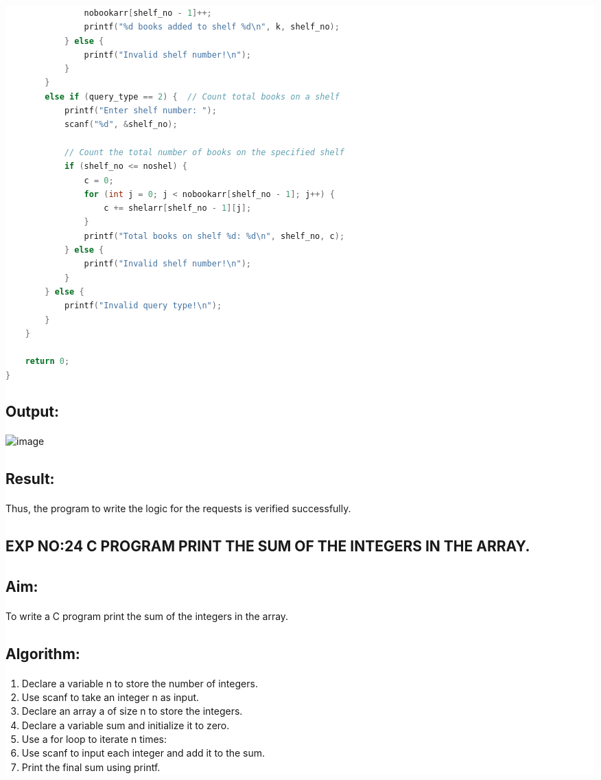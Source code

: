 ```c
                nobookarr[shelf_no - 1]++;
                printf("%d books added to shelf %d\n", k, shelf_no);
            } else {
                printf("Invalid shelf number!\n");
            }
        }
        else if (query_type == 2) {  // Count total books on a shelf
            printf("Enter shelf number: ");
            scanf("%d", &shelf_no);

            // Count the total number of books on the specified shelf
            if (shelf_no <= noshel) {
                c = 0;
                for (int j = 0; j < nobookarr[shelf_no - 1]; j++) {
                    c += shelarr[shelf_no - 1][j];
                }
                printf("Total books on shelf %d: %d\n", shelf_no, c);
            } else {
                printf("Invalid shelf number!\n");
            }
        } else {
            printf("Invalid query type!\n");
        }
    }

    return 0;
}
```
## Output:
<img width="1262" height="340" alt="image" src="https://github.com/user-attachments/assets/d1b25dc4-30a0-41e1-a22e-55e81092fb3d" />

## Result:
Thus, the program to write the logic for the requests is verified successfully.


 
## EXP NO:24 C PROGRAM PRINT THE SUM OF THE INTEGERS IN THE ARRAY.
## Aim:
To write a C program print the sum of the integers in the array.

## Algorithm:
1.	Declare a variable n to store the number of integers.
2.	Use scanf to take an integer n as input.
3.	Declare an array a of size n to store the integers.
4.	Declare a variable sum and initialize it to zero.
5.	Use a for loop to iterate n times:
6.	Use scanf to input each integer and add it to the sum.
7.	Print the final sum using printf.
